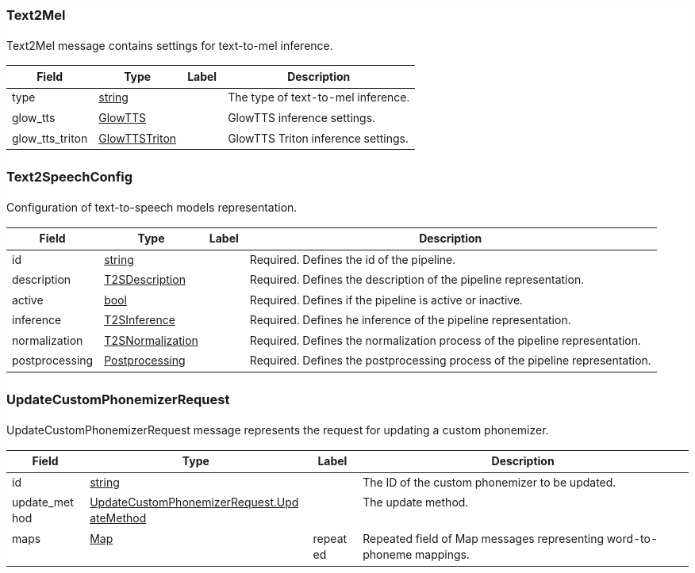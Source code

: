 




<a name="ondewo.t2s.Text2Mel"></a>

### Text2Mel
Text2Mel message contains settings for text-to-mel inference.


| Field | Type | Label | Description |
| ----- | ---- | ----- | ----------- |
| type | [string](#string) |  | The type of text-to-mel inference. |
| glow_tts | [GlowTTS](#ondewo.t2s.GlowTTS) |  | GlowTTS inference settings. |
| glow_tts_triton | [GlowTTSTriton](#ondewo.t2s.GlowTTSTriton) |  | GlowTTS Triton inference settings. |






<a name="ondewo.t2s.Text2SpeechConfig"></a>

### Text2SpeechConfig
Configuration of text-to-speech models representation.


| Field | Type | Label | Description |
| ----- | ---- | ----- | ----------- |
| id | [string](#string) |  | Required. Defines the id of the pipeline. |
| description | [T2SDescription](#ondewo.t2s.T2SDescription) |  | Required. Defines the description of the pipeline representation. |
| active | [bool](#bool) |  | Required. Defines if the pipeline is active or inactive. |
| inference | [T2SInference](#ondewo.t2s.T2SInference) |  | Required. Defines he inference of the pipeline representation. |
| normalization | [T2SNormalization](#ondewo.t2s.T2SNormalization) |  | Required. Defines the normalization process of the pipeline representation. |
| postprocessing | [Postprocessing](#ondewo.t2s.Postprocessing) |  | Required. Defines the postprocessing process of the pipeline representation. |






<a name="ondewo.t2s.UpdateCustomPhonemizerRequest"></a>

### UpdateCustomPhonemizerRequest
UpdateCustomPhonemizerRequest message represents the request for updating a custom phonemizer.


| Field | Type | Label | Description |
| ----- | ---- | ----- | ----------- |
| id | [string](#string) |  | The ID of the custom phonemizer to be updated. |
| update_method | [UpdateCustomPhonemizerRequest.UpdateMethod](#ondewo.t2s.UpdateCustomPhonemizerRequest.UpdateMethod) |  | The update method. |
| maps | [Map](#ondewo.t2s.Map) | repeated | Repeated field of Map messages representing word-to-phoneme mappings. |
